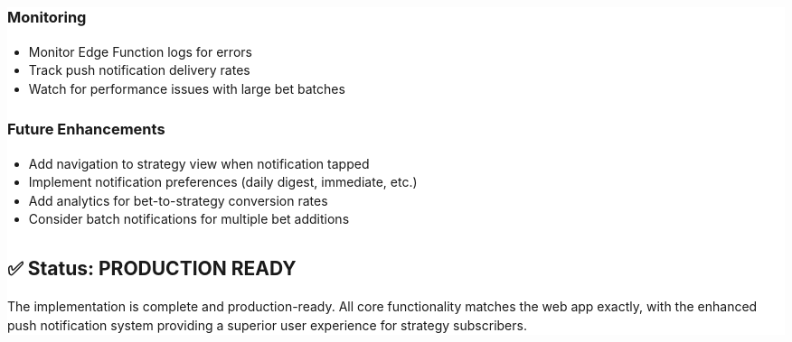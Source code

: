 ### Monitoring
- Monitor Edge Function logs for errors
- Track push notification delivery rates
- Watch for performance issues with large bet batches

### Future Enhancements
- Add navigation to strategy view when notification tapped
- Implement notification preferences (daily digest, immediate, etc.)
- Add analytics for bet-to-strategy conversion rates
- Consider batch notifications for multiple bet additions

## ✅ Status: PRODUCTION READY

The implementation is complete and production-ready. All core functionality matches the web app exactly, with the enhanced push notification system providing a superior user experience for strategy subscribers.